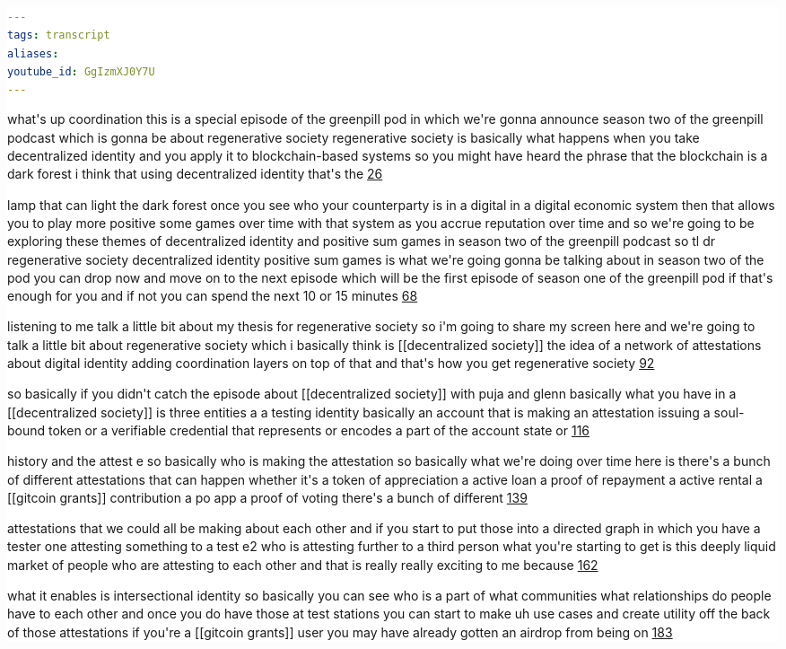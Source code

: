 ```yaml
---
tags: transcript
aliases:
youtube_id: GgIzmXJ0Y7U
---
```


<div class="yt-container"><iframe src="https://www.youtube.com/embed/GgIzmXJ0Y7U"></iframe></div>

what's up coordination this is a special episode of the greenpill pod in which we're gonna announce season two of the greenpill podcast which is gonna be about regenerative society regenerative society is basically what happens when you take decentralized identity and you apply it to blockchain-based systems so you might have heard the phrase that the blockchain is a dark forest i think that using decentralized identity that's the [26](https://www.youtube.com/watch?v=GgIzmXJ0Y7U&t=26.8s)

lamp that can light the dark forest once you see who your counterparty is in a digital in a digital economic system then that allows you to play more positive some games over time with that system as you accrue reputation over time and so we're going to be exploring these themes of decentralized identity and positive sum games in season two of the greenpill podcast so tl dr regenerative society decentralized identity positive sum games is what we're going gonna be talking about in season two of the pod you can drop now and move on to the next episode which will be the first episode of season one of the greenpill pod if that's enough for you and if not you can spend the next 10 or 15 minutes [68](https://www.youtube.com/watch?v=GgIzmXJ0Y7U&t=68.72s)

listening to me talk a little bit about my thesis for regenerative society so i'm going to share my screen here and we're going to talk a little bit about regenerative society which i basically think is [[decentralized society]] the idea of a network of attestations about digital identity adding coordination layers on top of that and that's how you get regenerative society [92](https://www.youtube.com/watch?v=GgIzmXJ0Y7U&t=92.079s)

so basically if you didn't catch the episode about [[decentralized society]] with puja and glenn basically what you have in a [[decentralized society]] is three entities a a testing identity basically an account that is making an attestation issuing a soul-bound token or a verifiable credential that represents or encodes a part of the account state or [116](https://www.youtube.com/watch?v=GgIzmXJ0Y7U&t=116.079s)

history and the attest e so basically who is making the attestation so basically what we're doing over time here is there's a bunch of different attestations that can happen whether it's a token of appreciation a active loan a proof of repayment a active rental a [[gitcoin grants]] contribution a po app a proof of voting there's a bunch of different [139](https://www.youtube.com/watch?v=GgIzmXJ0Y7U&t=139.52s)

attestations that we could all be making about each other and if you start to put those into a directed graph in which you have a tester one attesting something to a test e2 who is attesting further to a third person what you're starting to get is this deeply liquid market of people who are attesting to each other and that is really really exciting to me because [162](https://www.youtube.com/watch?v=GgIzmXJ0Y7U&t=162.48s)

what it enables is intersectional identity so basically you can see who is a part of what communities what relationships do people have to each other and once you do have those at test stations you can start to make uh use cases and create utility off the back of those attestations if you're a [[gitcoin grants]] user you may have already gotten an airdrop from being on [183](https://www.youtube.com/watch?v=GgIzmXJ0Y7U&t=183.76s)
